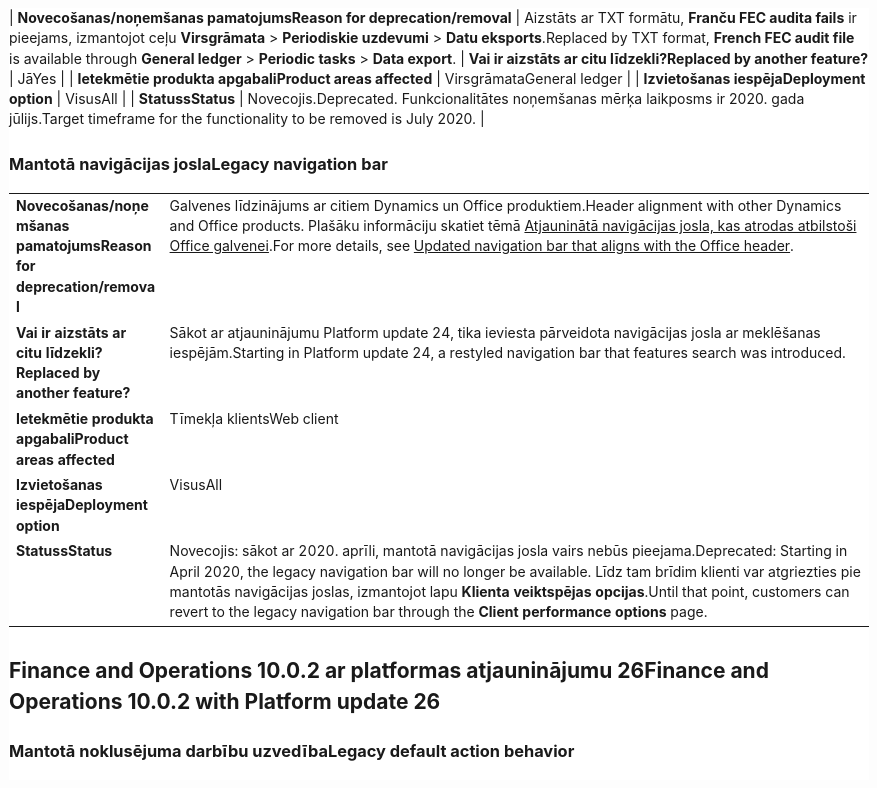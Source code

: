 | <span data-ttu-id="aa377-209">**Novecošanas/noņemšanas pamatojums**</span><span class="sxs-lookup"><span data-stu-id="aa377-209">**Reason for deprecation/removal**</span></span> | <span data-ttu-id="aa377-210">Aizstāts ar TXT formātu, **Franču FEC audita fails** ir pieejams, izmantojot ceļu **Virsgrāmata** \> **Periodiskie uzdevumi** \> **Datu eksports**.</span><span class="sxs-lookup"><span data-stu-id="aa377-210">Replaced by TXT format, **French FEC audit file** is available through **General ledger** \> **Periodic tasks** \> **Data export**.</span></span>
| <span data-ttu-id="aa377-211">**Vai ir aizstāts ar citu līdzekli?**</span><span class="sxs-lookup"><span data-stu-id="aa377-211">**Replaced by another feature?**</span></span>   | <span data-ttu-id="aa377-212">Jā</span><span class="sxs-lookup"><span data-stu-id="aa377-212">Yes</span></span> |
| <span data-ttu-id="aa377-213">**Ietekmētie produkta apgabali**</span><span class="sxs-lookup"><span data-stu-id="aa377-213">**Product areas affected**</span></span>         | <span data-ttu-id="aa377-214">Virsgrāmata</span><span class="sxs-lookup"><span data-stu-id="aa377-214">General ledger</span></span> |
| <span data-ttu-id="aa377-215">**Izvietošanas iespēja**</span><span class="sxs-lookup"><span data-stu-id="aa377-215">**Deployment option**</span></span>              | <span data-ttu-id="aa377-216">Visus</span><span class="sxs-lookup"><span data-stu-id="aa377-216">All</span></span> |
| <span data-ttu-id="aa377-217">**Statuss**</span><span class="sxs-lookup"><span data-stu-id="aa377-217">**Status**</span></span>                         | <span data-ttu-id="aa377-218">Novecojis.</span><span class="sxs-lookup"><span data-stu-id="aa377-218">Deprecated.</span></span> <span data-ttu-id="aa377-219">Funkcionalitātes noņemšanas mērķa laikposms ir 2020. gada jūlijs.</span><span class="sxs-lookup"><span data-stu-id="aa377-219">Target timeframe for the functionality to be removed is July 2020.</span></span> |


### <a name="legacy-navigation-bar"></a><span data-ttu-id="aa377-220">Mantotā navigācijas josla</span><span class="sxs-lookup"><span data-stu-id="aa377-220">Legacy navigation bar</span></span>

|   |  |
|------------|--------------------|
| <span data-ttu-id="aa377-221">**Novecošanas/noņemšanas pamatojums**</span><span class="sxs-lookup"><span data-stu-id="aa377-221">**Reason for deprecation/removal**</span></span> | <span data-ttu-id="aa377-222">Galvenes līdzinājums ar citiem Dynamics un Office produktiem.</span><span class="sxs-lookup"><span data-stu-id="aa377-222">Header alignment with other Dynamics and Office products.</span></span> <span data-ttu-id="aa377-223">Plašāku informāciju skatiet tēmā [Atjauninātā navigācijas josla, kas atrodas atbilstoši Office galvenei](https://docs.microsoft.com/business-applications-release-notes/April19/dynamics365-finance-operations/updatednavbar).</span><span class="sxs-lookup"><span data-stu-id="aa377-223">For more details, see [Updated navigation bar that aligns with the Office header](https://docs.microsoft.com/business-applications-release-notes/April19/dynamics365-finance-operations/updatednavbar).</span></span>
| <span data-ttu-id="aa377-224">**Vai ir aizstāts ar citu līdzekli?**</span><span class="sxs-lookup"><span data-stu-id="aa377-224">**Replaced by another feature?**</span></span>   | <span data-ttu-id="aa377-225">Sākot ar atjauninājumu Platform update 24, tika ieviesta pārveidota navigācijas josla ar meklēšanas iespējām.</span><span class="sxs-lookup"><span data-stu-id="aa377-225">Starting in Platform update 24, a restyled navigation bar that features search was introduced.</span></span> |
| <span data-ttu-id="aa377-226">**Ietekmētie produkta apgabali**</span><span class="sxs-lookup"><span data-stu-id="aa377-226">**Product areas affected**</span></span>         | <span data-ttu-id="aa377-227">Tīmekļa klients</span><span class="sxs-lookup"><span data-stu-id="aa377-227">Web client</span></span> |
| <span data-ttu-id="aa377-228">**Izvietošanas iespēja**</span><span class="sxs-lookup"><span data-stu-id="aa377-228">**Deployment option**</span></span>              | <span data-ttu-id="aa377-229">Visus</span><span class="sxs-lookup"><span data-stu-id="aa377-229">All</span></span> |
| <span data-ttu-id="aa377-230">**Statuss**</span><span class="sxs-lookup"><span data-stu-id="aa377-230">**Status**</span></span>                         | <span data-ttu-id="aa377-231">Novecojis: sākot ar 2020. aprīli, mantotā navigācijas josla vairs nebūs pieejama.</span><span class="sxs-lookup"><span data-stu-id="aa377-231">Deprecated: Starting in April 2020, the legacy navigation bar will no longer be available.</span></span> <span data-ttu-id="aa377-232">Līdz tam brīdim klienti var atgriezties pie mantotās navigācijas joslas, izmantojot lapu **Klienta veiktspējas opcijas**.</span><span class="sxs-lookup"><span data-stu-id="aa377-232">Until that point, customers can revert to the legacy navigation bar through the **Client performance options** page.</span></span> |


## <a name="finance-and-operations-1002-with-platform-update-26"></a><span data-ttu-id="aa377-233">Finance and Operations 10.0.2 ar platformas atjauninājumu 26</span><span class="sxs-lookup"><span data-stu-id="aa377-233">Finance and Operations 10.0.2 with Platform update 26</span></span>


### <a name="legacy-default-action-behavior"></a><span data-ttu-id="aa377-234">Mantotā noklusējuma darbību uzvedība</span><span class="sxs-lookup"><span data-stu-id="aa377-234">Legacy default action behavior</span></span>

|   |  |
|------------|--------------------|